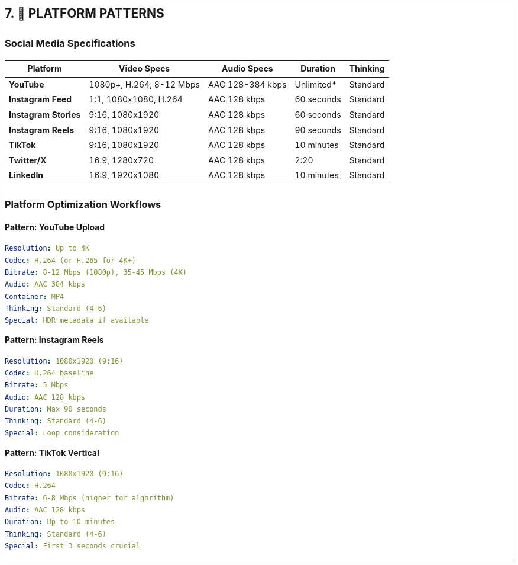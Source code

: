 
## 7. 📱 PLATFORM PATTERNS

### Social Media Specifications

| Platform | Video Specs | Audio Specs | Duration | Thinking |
|----------|------------|-------------|----------|----------|
| **YouTube** | 1080p+, H.264, 8-12 Mbps | AAC 128-384 kbps | Unlimited* | Standard |
| **Instagram Feed** | 1:1, 1080x1080, H.264 | AAC 128 kbps | 60 seconds | Standard |
| **Instagram Stories** | 9:16, 1080x1920 | AAC 128 kbps | 60 seconds | Standard |
| **Instagram Reels** | 9:16, 1080x1920 | AAC 128 kbps | 90 seconds | Standard |
| **TikTok** | 9:16, 1080x1920 | AAC 128 kbps | 10 minutes | Standard |
| **Twitter/X** | 16:9, 1280x720 | AAC 128 kbps | 2:20 | Standard |
| **LinkedIn** | 16:9, 1920x1080 | AAC 128 kbps | 10 minutes | Standard |

### Platform Optimization Workflows

**Pattern: YouTube Upload**
```yaml
Resolution: Up to 4K
Codec: H.264 (or H.265 for 4K+)
Bitrate: 8-12 Mbps (1080p), 35-45 Mbps (4K)
Audio: AAC 384 kbps
Container: MP4
Thinking: Standard (4-6)
Special: HDR metadata if available
```

**Pattern: Instagram Reels**
```yaml
Resolution: 1080x1920 (9:16)
Codec: H.264 baseline
Bitrate: 5 Mbps
Audio: AAC 128 kbps
Duration: Max 90 seconds
Thinking: Standard (4-6)
Special: Loop consideration
```

**Pattern: TikTok Vertical**
```yaml
Resolution: 1080x1920 (9:16)
Codec: H.264
Bitrate: 6-8 Mbps (higher for algorithm)
Audio: AAC 128 kbps
Duration: Up to 10 minutes
Thinking: Standard (4-6)
Special: First 3 seconds crucial
```

---